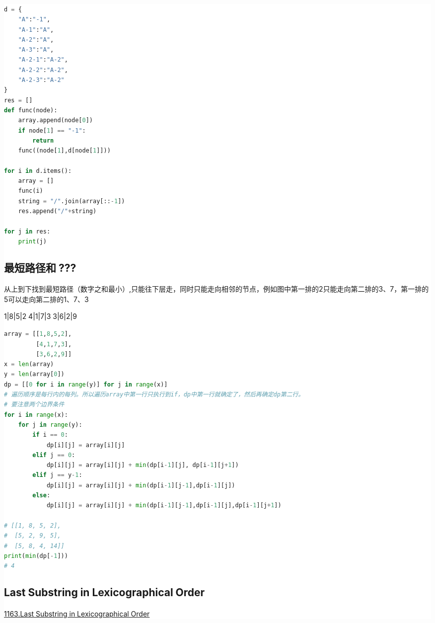 ```python
d = {
    "A":"-1",
    "A-1":"A",
    "A-2":"A",
    "A-3":"A",
    "A-2-1":"A-2",
    "A-2-2":"A-2",
    "A-2-3":"A-2"
}
res = []
def func(node):
    array.append(node[0])
    if node[1] == "-1":
        return
    func((node[1],d[node[1]]))

for i in d.items():
    array = []
    func(i)
    string = "/".join(array[::-1])
    res.append("/"+string)

for j in res:
    print(j)
```

## 最短路径和 ???
从上到下找到最短路径（数字之和最小）,只能往下层走，同时只能走向相邻的节点，例如图中第一排的2只能走向第二排的3、7，第一排的5可以走向第二排的1、7、3

1|8|5|2
4|1|7|3
3|6|2|9

```python
array = [[1,8,5,2],
         [4,1,7,3],
         [3,6,2,9]]
x = len(array)
y = len(array[0])
dp = [[0 for i in range(y)] for j in range(x)]
# 遍历顺序是每行内的每列。所以遍历array中第一行只执行到if，dp中第一行就确定了，然后再确定dp第二行。
# 要注意两个边界条件
for i in range(x):
    for j in range(y):
        if i == 0:
            dp[i][j] = array[i][j]
        elif j == 0:
            dp[i][j] = array[i][j] + min(dp[i-1][j], dp[i-1][j+1])
        elif j == y-1:
            dp[i][j] = array[i][j] + min(dp[i-1][j-1],dp[i-1][j])
        else:
            dp[i][j] = array[i][j] + min(dp[i-1][j-1],dp[i-1][j],dp[i-1][j+1])

# [[1, 8, 5, 2], 
#  [5, 2, 9, 5], 
#  [5, 8, 4, 14]]
print(min(dp[-1]))
# 4
```
## Last Substring in Lexicographical Order
[1163.Last Substring in Lexicographical Order](https://leetcode.com/problems/last-substring-in-lexicographical-order/)
